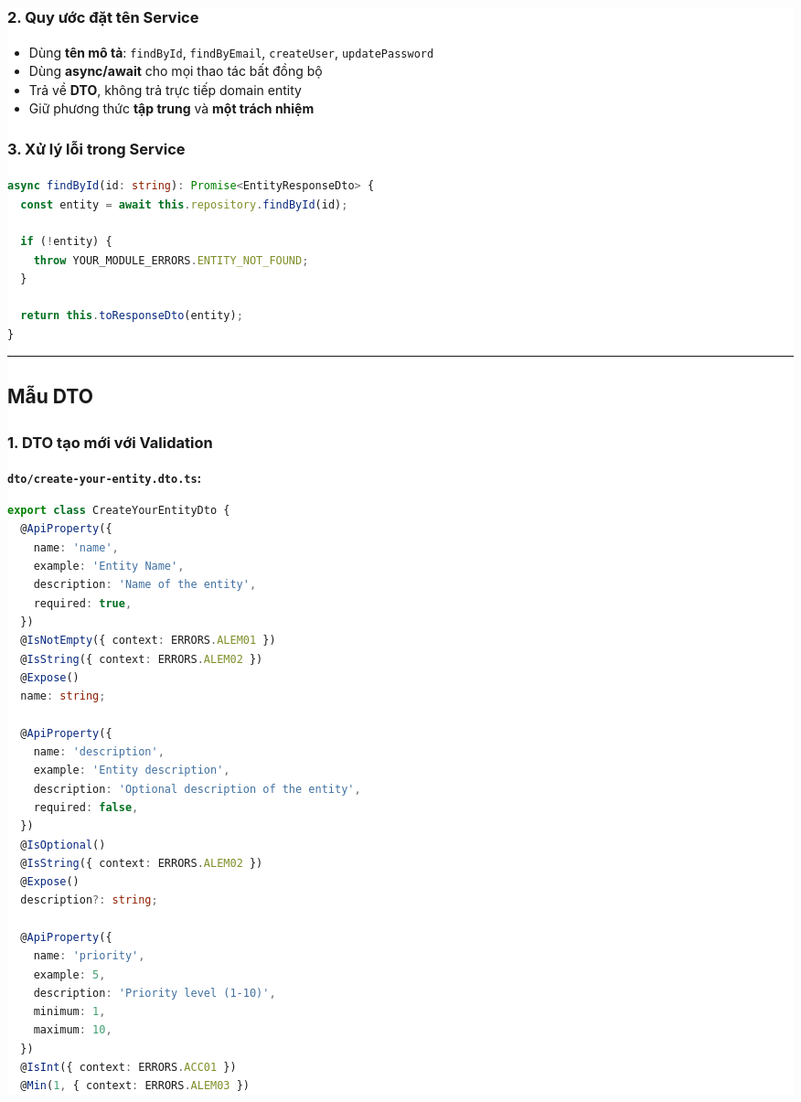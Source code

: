 ```typescript
```

### 2. Quy ước đặt tên Service

- Dùng **tên mô tả**: `findById`, `findByEmail`, `createUser`, `updatePassword`
- Dùng **async/await** cho mọi thao tác bất đồng bộ
- Trả về **DTO**, không trả trực tiếp domain entity
- Giữ phương thức **tập trung** và **một trách nhiệm**

### 3. Xử lý lỗi trong Service

```typescript
async findById(id: string): Promise<EntityResponseDto> {
  const entity = await this.repository.findById(id);

  if (!entity) {
    throw YOUR_MODULE_ERRORS.ENTITY_NOT_FOUND;
  }

  return this.toResponseDto(entity);
}
```

---

## Mẫu DTO

### 1. DTO tạo mới với Validation

**`dto/create-your-entity.dto.ts`:**

```typescript
export class CreateYourEntityDto {
  @ApiProperty({
    name: 'name',
    example: 'Entity Name',
    description: 'Name of the entity',
    required: true,
  })
  @IsNotEmpty({ context: ERRORS.ALEM01 })
  @IsString({ context: ERRORS.ALEM02 })
  @Expose()
  name: string;

  @ApiProperty({
    name: 'description',
    example: 'Entity description',
    description: 'Optional description of the entity',
    required: false,
  })
  @IsOptional()
  @IsString({ context: ERRORS.ALEM02 })
  @Expose()
  description?: string;

  @ApiProperty({
    name: 'priority',
    example: 5,
    description: 'Priority level (1-10)',
    minimum: 1,
    maximum: 10,
  })
  @IsInt({ context: ERRORS.ACC01 })
  @Min(1, { context: ERRORS.ALEM03 })
```